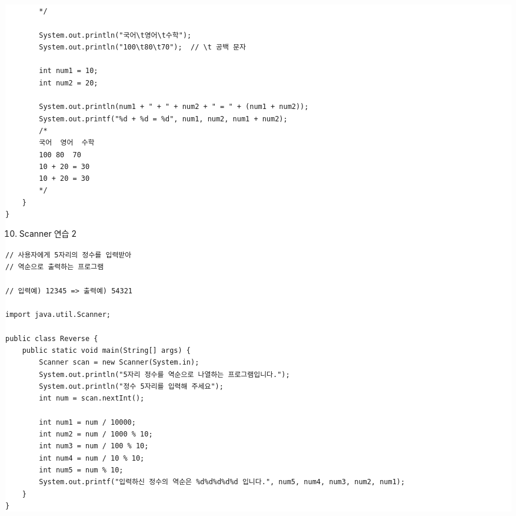 ```
		*/
		
		System.out.println("국어\t영어\t수학");
		System.out.println("100\t80\t70");  // \t 공백 문자
		
		int num1 = 10;
		int num2 = 20;
		
		System.out.println(num1 + " + " + num2 + " = " + (num1 + num2));
		System.out.printf("%d + %d = %d", num1, num2, num1 + num2);	
		/* 
		국어	영어	수학
		100	80	70
		10 + 20 = 30
		10 + 20 = 30
		*/
	}
}
```

10. Scanner 연습 2
```
// 사용자에게 5자리의 정수를 입력받아
// 역순으로 출력하는 프로그램

// 입력예) 12345 => 출력예) 54321

import java.util.Scanner;

public class Reverse {
	public static void main(String[] args) {
		Scanner scan = new Scanner(System.in);
		System.out.println("5자리 정수를 역순으로 나열하는 프로그램입니다.");
		System.out.println("정수 5자리를 입력해 주세요");
		int num = scan.nextInt();
		
		int num1 = num / 10000; 
		int num2 = num / 1000 % 10;
		int num3 = num / 100 % 10;
		int num4 = num / 10 % 10;
		int num5 = num % 10;
		System.out.printf("입력하신 정수의 역순은 %d%d%d%d%d 입니다.", num5, num4, num3, num2, num1);
	}
}
```
